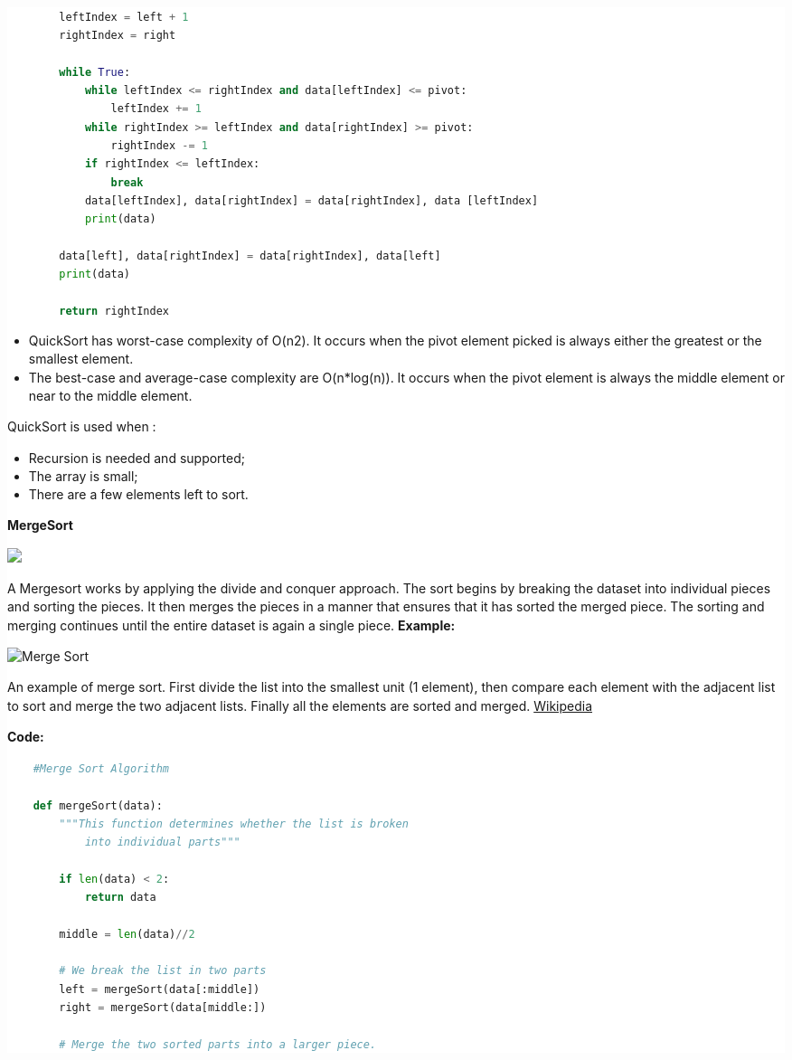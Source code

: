 ```python
        leftIndex = left + 1
        rightIndex = right
    
        while True:
            while leftIndex <= rightIndex and data[leftIndex] <= pivot:
                leftIndex += 1
            while rightIndex >= leftIndex and data[rightIndex] >= pivot:
                rightIndex -= 1
            if rightIndex <= leftIndex:
                break
            data[leftIndex], data[rightIndex] = data[rightIndex], data [leftIndex]
            print(data)
    
        data[left], data[rightIndex] = data[rightIndex], data[left]
        print(data)
    
        return rightIndex
```

- QuickSort has worst-case complexity of O(n2). It occurs when the pivot element picked is always either the greatest or the smallest element.
- The best-case and average-case complexity are O(n*log(n)). It occurs when the pivot element is always the middle element or near to the middle element.

QuickSort is used when :

- Recursion is needed and supported;
- The array is small;
- There are a few elements left to sort.

**MergeSort**

![](https://media.giphy.com/media/UfaSEmvHQtrEI/giphy.gif)


A Mergesort works by applying the divide and conquer approach. The sort begins by breaking the dataset into individual pieces and sorting the pieces. It then merges the pieces in a manner that ensures that it has sorted the merged piece. 
The sorting and merging continues until the entire dataset is again a single piece. 
**Example:**

![Merge Sort](https://upload.wikimedia.org/wikipedia/commons/c/cc/Merge-sort-example-300px.gif)


 An example of merge sort. First divide the list into the smallest unit (1 element), then compare each element with the adjacent list to sort and merge the two adjacent lists. Finally all the elements are sorted and merged. [Wikipedia](https://en.wikipedia.org/wiki/Merge_sort)

**Code:**

```python
    #Merge Sort Algorithm
    
    def mergeSort(data):
        """This function determines whether the list is broken
            into individual parts"""
    
        if len(data) < 2:
            return data
    
        middle = len(data)//2
    
        # We break the list in two parts
        left = mergeSort(data[:middle])
        right = mergeSort(data[middle:])
    
        # Merge the two sorted parts into a larger piece.
```